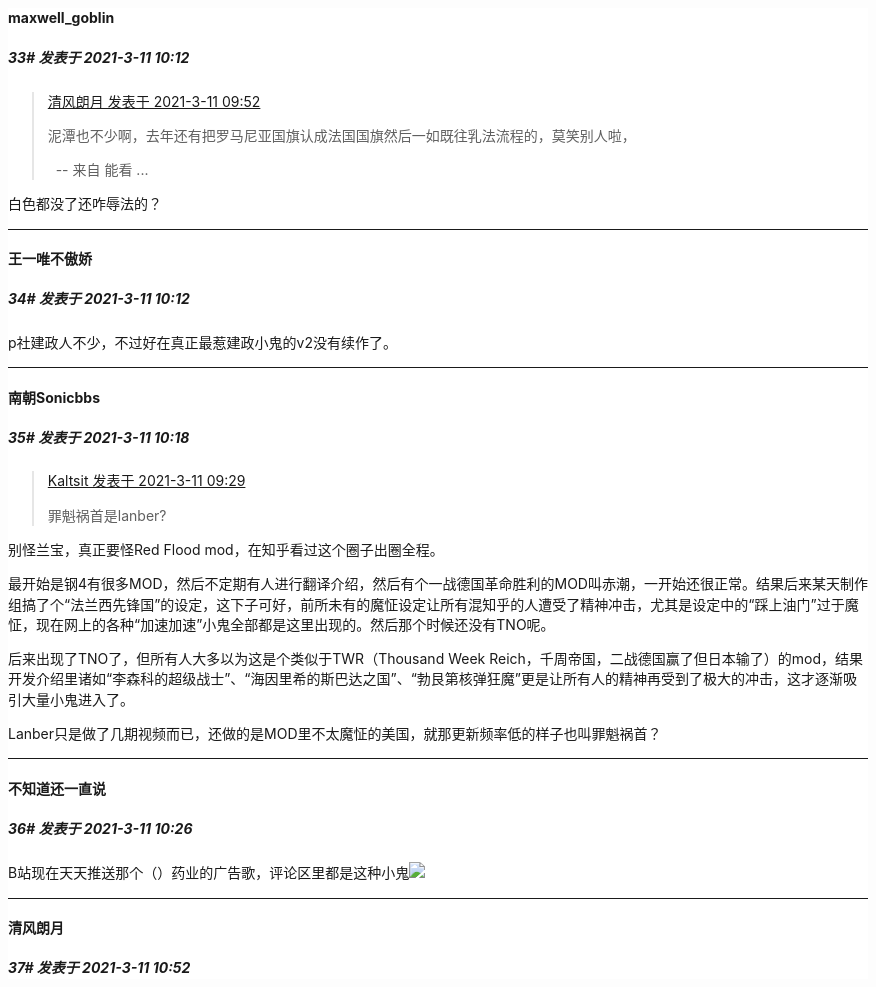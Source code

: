 ####  maxwell_goblin  
##### 33#       发表于 2021-3-11 10:12


<blockquote><a href="httphttps://bbs.saraba1st.com/2b/forum.php?mod=redirect&amp;goto=findpost&amp;pid=50584981&amp;ptid=1992541" target="_blank">清风朗月 发表于 2021-3-11 09:52</a>

泥潭也不少啊，去年还有把罗马尼亚国旗认成法国国旗然后一如既往乳法流程的，莫笑别人啦，


  -- 来自 能看 ...</blockquote>
白色都没了还咋辱法的？


*****

####  王一唯不傲娇  
##### 34#       发表于 2021-3-11 10:12


p社建政人不少，不过好在真正最惹建政小鬼的v2没有续作了。


*****

####  南朝Sonicbbs  
##### 35#       发表于 2021-3-11 10:18


<blockquote><a href="httphttps://bbs.saraba1st.com/2b/forum.php?mod=redirect&amp;goto=findpost&amp;pid=50584710&amp;ptid=1992541" target="_blank">Kaltsit 发表于 2021-3-11 09:29</a>

罪魁祸首是lanber?</blockquote>
别怪兰宝，真正要怪Red Flood mod，在知乎看过这个圈子出圈全程。


最开始是钢4有很多MOD，然后不定期有人进行翻译介绍，然后有个一战德国革命胜利的MOD叫赤潮，一开始还很正常。结果后来某天制作组搞了个“法兰西先锋国”的设定，这下子可好，前所未有的魔怔设定让所有混知乎的人遭受了精神冲击，尤其是设定中的“踩上油门”过于魔怔，现在网上的各种“加速加速”小鬼全部都是这里出现的。然后那个时候还没有TNO呢。


后来出现了TNO了，但所有人大多以为这是个类似于TWR（Thousand Week Reich，千周帝国，二战德国赢了但日本输了）的mod，结果开发介绍里诸如“李森科的超级战士”、“海因里希的斯巴达之国”、“勃艮第核弹狂魔”更是让所有人的精神再受到了极大的冲击，这才逐渐吸引大量小鬼进入了。


Lanber只是做了几期视频而已，还做的是MOD里不太魔怔的美国，就那更新频率低的样子也叫罪魁祸首？


*****

####  不知道还一直说  
##### 36#       发表于 2021-3-11 10:26


B站现在天天推送那个（）药业的广告歌，评论区里都是这种小鬼<img src="https://static.saraba1st.com/image/smiley/face2017/152.png" referrerpolicy="no-referrer">


*****

####  清风朗月  
##### 37#       发表于 2021-3-11 10:52
